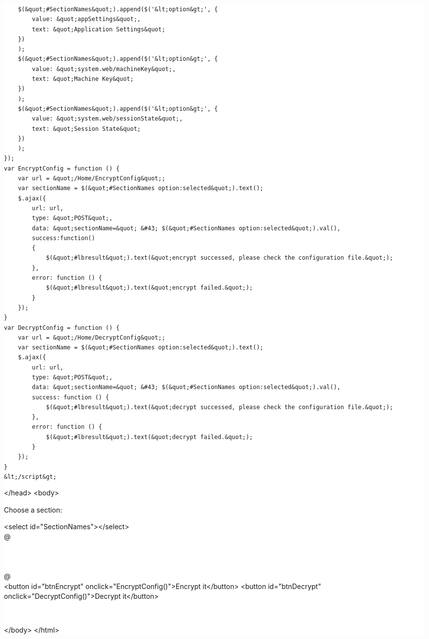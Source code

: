         $(&quot;#SectionNames&quot;).append($('&lt;option&gt;', {
            value: &quot;appSettings&quot;,
            text: &quot;Application Settings&quot;
        })
        );
        $(&quot;#SectionNames&quot;).append($('&lt;option&gt;', {
            value: &quot;system.web/machineKey&quot;,
            text: &quot;Machine Key&quot;
        })
        );
        $(&quot;#SectionNames&quot;).append($('&lt;option&gt;', {
            value: &quot;system.web/sessionState&quot;,
            text: &quot;Session State&quot;
        })
        );
    });
    var EncryptConfig = function () {
        var url = &quot;/Home/EncryptConfig&quot;;
        var sectionName = $(&quot;#SectionNames option:selected&quot;).text();
        $.ajax({
            url: url,
            type: &quot;POST&quot;,
            data: &quot;sectionName=&quot; &#43; $(&quot;#SectionNames option:selected&quot;).val(),
            success:function()
            {
                $(&quot;#lbresult&quot;).text(&quot;encrypt successed, please check the configuration file.&quot;);
            },
            error: function () {
                $(&quot;#lbresult&quot;).text(&quot;encrypt failed.&quot;);
            }
        });
    }
    var DecryptConfig = function () {
        var url = &quot;/Home/DecryptConfig&quot;;
        var sectionName = $(&quot;#SectionNames option:selected&quot;).text();
        $.ajax({
            url: url,
            type: &quot;POST&quot;,
            data: &quot;sectionName=&quot; &#43; $(&quot;#SectionNames option:selected&quot;).val(),
            success: function () {
                $(&quot;#lbresult&quot;).text(&quot;decrypt successed, please check the configuration file.&quot;);
            },
            error: function () {
                $(&quot;#lbresult&quot;).text(&quot;decrypt failed.&quot;);
            }
        });
    }
    &lt;/script&gt;
&lt;/head&gt;
&lt;body&gt;
    <div> 
        <p>Choose a section:</p>
        &lt;select id=&quot;SectionNames&quot;&gt;&lt;/select&gt;
    </div>
    @*<br><br><br><br>*@
    <div>
        &lt;button id=&quot;btnEncrypt&quot; onclick=&quot;EncryptConfig()&quot;&gt;Encrypt it&lt;/button&gt;
        &lt;button id=&quot;btnDecrypt&quot; onclick=&quot;DecryptConfig()&quot;&gt;Decrypt it&lt;/button&gt;
    </div>
   <p id="lbresult">&nbsp;</p>
&lt;/body&gt;
&lt;/html&gt;